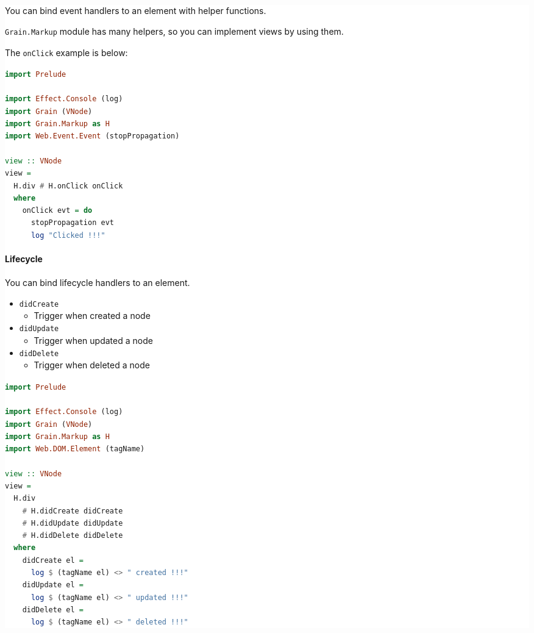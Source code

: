 You can bind event handlers to an element with helper functions.

`Grain.Markup` module has many helpers, so you can implement views by using them.

The `onClick` example is below:

```purescript
import Prelude

import Effect.Console (log)
import Grain (VNode)
import Grain.Markup as H
import Web.Event.Event (stopPropagation)

view :: VNode
view =
  H.div # H.onClick onClick
  where
    onClick evt = do
      stopPropagation evt
      log "Clicked !!!"
```

#### Lifecycle

You can bind lifecycle handlers to an element.

- `didCreate`
  - Trigger when created a node
- `didUpdate`
  - Trigger when updated a node
- `didDelete`
  - Trigger when deleted a node

```purescript
import Prelude

import Effect.Console (log)
import Grain (VNode)
import Grain.Markup as H
import Web.DOM.Element (tagName)

view :: VNode
view =
  H.div
    # H.didCreate didCreate
    # H.didUpdate didUpdate
    # H.didDelete didDelete
  where
    didCreate el =
      log $ (tagName el) <> " created !!!"
    didUpdate el =
      log $ (tagName el) <> " updated !!!"
    didDelete el =
      log $ (tagName el) <> " deleted !!!"
```
